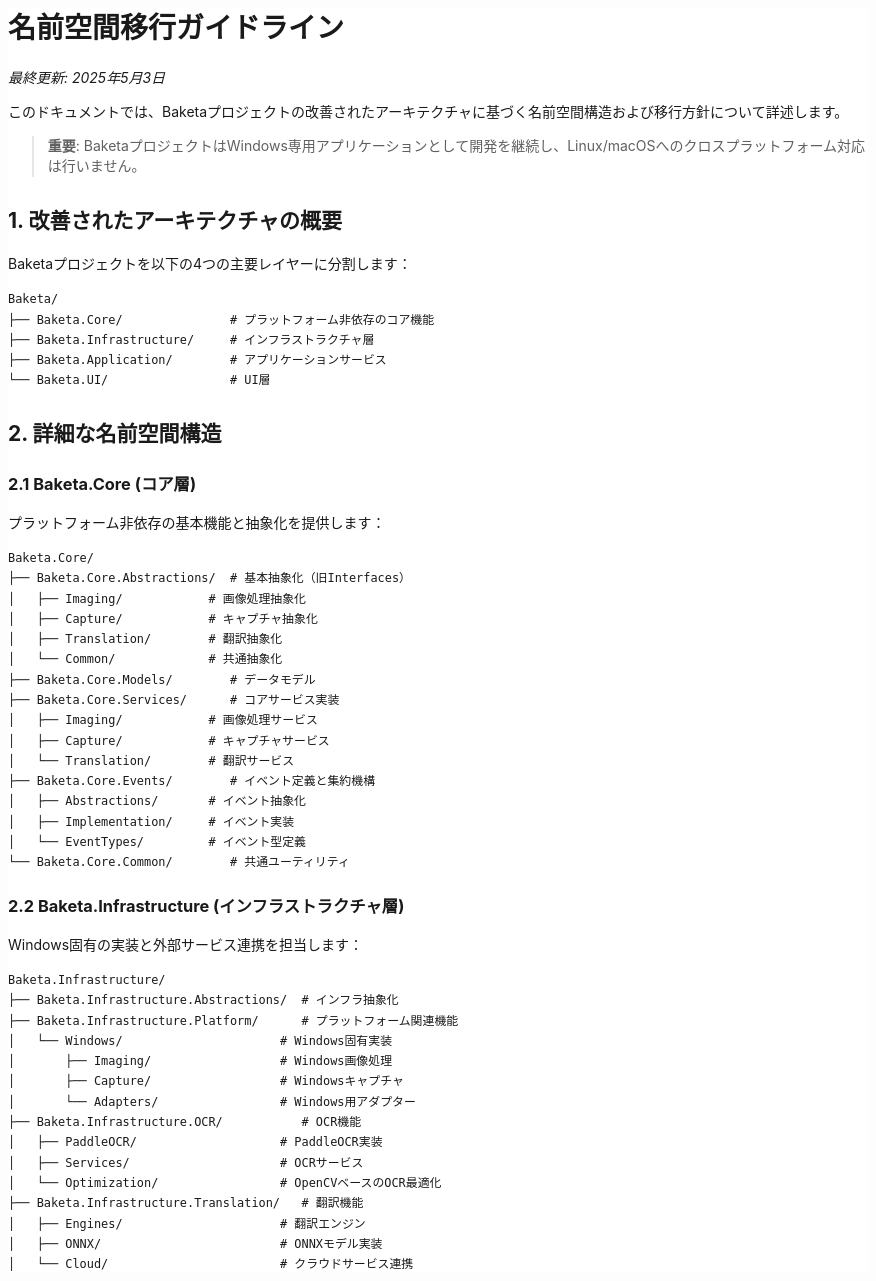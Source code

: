 # 名前空間移行ガイドライン

*最終更新: 2025年5月3日*

このドキュメントでは、Baketaプロジェクトの改善されたアーキテクチャに基づく名前空間構造および移行方針について詳述します。

> **重要**: BaketaプロジェクトはWindows専用アプリケーションとして開発を継続し、Linux/macOSへのクロスプラットフォーム対応は行いません。

## 1. 改善されたアーキテクチャの概要

Baketaプロジェクトを以下の4つの主要レイヤーに分割します：

```
Baketa/
├── Baketa.Core/               # プラットフォーム非依存のコア機能
├── Baketa.Infrastructure/     # インフラストラクチャ層
├── Baketa.Application/        # アプリケーションサービス
└── Baketa.UI/                 # UI層
```

## 2. 詳細な名前空間構造

### 2.1 Baketa.Core (コア層)

プラットフォーム非依存の基本機能と抽象化を提供します：

```
Baketa.Core/
├── Baketa.Core.Abstractions/  # 基本抽象化（旧Interfaces）
│   ├── Imaging/            # 画像処理抽象化
│   ├── Capture/            # キャプチャ抽象化
│   ├── Translation/        # 翻訳抽象化
│   └── Common/             # 共通抽象化
├── Baketa.Core.Models/        # データモデル
├── Baketa.Core.Services/      # コアサービス実装
│   ├── Imaging/            # 画像処理サービス
│   ├── Capture/            # キャプチャサービス
│   └── Translation/        # 翻訳サービス
├── Baketa.Core.Events/        # イベント定義と集約機構
│   ├── Abstractions/       # イベント抽象化
│   ├── Implementation/     # イベント実装
│   └── EventTypes/         # イベント型定義
└── Baketa.Core.Common/        # 共通ユーティリティ
```

### 2.2 Baketa.Infrastructure (インフラストラクチャ層)

Windows固有の実装と外部サービス連携を担当します：

```
Baketa.Infrastructure/
├── Baketa.Infrastructure.Abstractions/  # インフラ抽象化
├── Baketa.Infrastructure.Platform/      # プラットフォーム関連機能
│   └── Windows/                      # Windows固有実装
│       ├── Imaging/                  # Windows画像処理
│       ├── Capture/                  # Windowsキャプチャ
│       └── Adapters/                 # Windows用アダプター
├── Baketa.Infrastructure.OCR/           # OCR機能
│   ├── PaddleOCR/                    # PaddleOCR実装
│   ├── Services/                     # OCRサービス
│   └── Optimization/                 # OpenCVベースのOCR最適化
├── Baketa.Infrastructure.Translation/   # 翻訳機能
│   ├── Engines/                      # 翻訳エンジン
│   ├── ONNX/                         # ONNXモデル実装
│   └── Cloud/                        # クラウドサービス連携
```